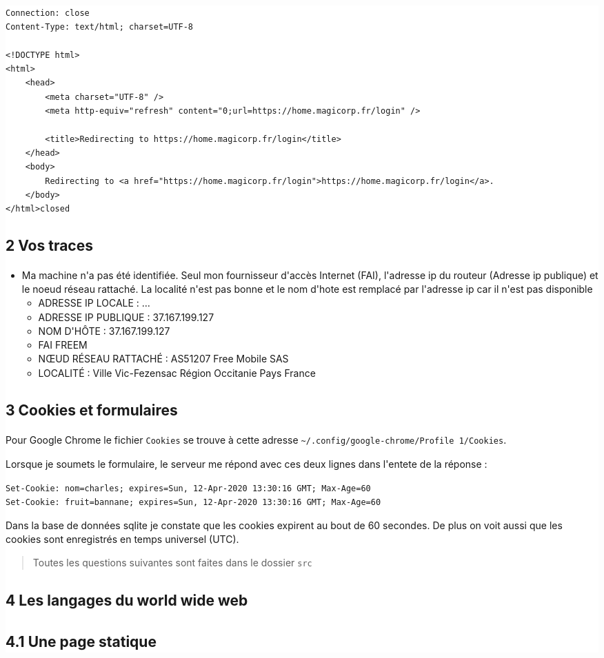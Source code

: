 ```http
Connection: close
Content-Type: text/html; charset=UTF-8

<!DOCTYPE html>
<html>
    <head>
        <meta charset="UTF-8" />
        <meta http-equiv="refresh" content="0;url=https://home.magicorp.fr/login" />

        <title>Redirecting to https://home.magicorp.fr/login</title>
    </head>
    <body>
        Redirecting to <a href="https://home.magicorp.fr/login">https://home.magicorp.fr/login</a>.
    </body>
</html>closed
```

## 2 Vos traces

- Ma machine n'a pas été identifiée. Seul mon fournisseur d'accès Internet (FAI), l'adresse ip du routeur (Adresse ip publique) et le noeud réseau rattaché. La localité n'est pas bonne et le nom d'hote est remplacé par l'adresse ip car il n'est pas disponible
  - ADRESSE IP LOCALE : …
  - ADRESSE IP PUBLIQUE : 37.167.199.127
  - NOM D'HÔTE : 37.167.199.127
  - FAI FREEM
  - NŒUD RÉSEAU RATTACHÉ : AS51207 Free Mobile SAS
  - LOCALITÉ : Ville Vic-Fezensac Région Occitanie Pays France

## 3 Cookies et formulaires

Pour Google Chrome le fichier `Cookies` se trouve à cette adresse `~/.config/google-chrome/Profile 1/Cookies`.

Lorsque je soumets le formulaire, le serveur me répond avec ces deux lignes dans l'entete de la réponse :

```http
Set-Cookie: nom=charles; expires=Sun, 12-Apr-2020 13:30:16 GMT; Max-Age=60
Set-Cookie: fruit=bannane; expires=Sun, 12-Apr-2020 13:30:16 GMT; Max-Age=60
```

Dans la base de données sqlite je constate que les cookies expirent au bout de 60 secondes. De plus on voit aussi que les cookies sont enregistrés en temps universel (UTC).

> Toutes les questions suivantes sont faites dans le dossier `src`

## 4 Les langages du world wide web

## 4.1 Une page statique

